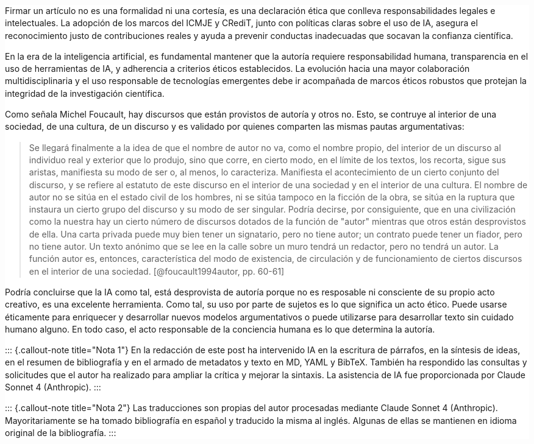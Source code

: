 Firmar un artículo no es una formalidad ni una cortesía, es una declaración ética que conlleva responsabilidades legales e intelectuales. La adopción de los marcos del ICMJE y CRediT, junto con políticas claras sobre el uso de IA, asegura el reconocimiento justo de contribuciones reales y ayuda a prevenir conductas inadecuadas que socavan la confianza científica.

En la era de la inteligencia artificial, es fundamental mantener que la autoría requiere responsabilidad humana, transparencia en el uso de herramientas de IA, y adherencia a criterios éticos establecidos. La evolución hacia una mayor colaboración multidisciplinaria y el uso responsable de tecnologías emergentes debe ir acompañada de marcos éticos robustos que protejan la integridad de la investigación científica.

Como señala Michel Foucault, hay discursos que están provistos de autoría y otros no. Esto, se contruye al interior de una sociedad, de una cultura, de un discurso y es validado por quienes comparten las mismas pautas argumentativas: 

>Se llegará finalmente a la idea de que el nombre de autor no va, como el nombre propio, del interior de un discurso al individuo real y exterior que lo produjo, sino que corre, en cierto modo, en el límite de los textos, los recorta, sigue sus aristas, manifiesta su modo de ser o, al menos, lo caracteriza. Manifiesta el acontecimiento de un cierto conjunto del discurso, y se refiere al estatuto de este discurso en el interior de una sociedad y en el interior de una cultura. El nombre de autor no se sitúa en el estado civil de los hombres, ni se sitúa tampoco en la ficción de la obra, se sitúa en la ruptura que instaura un cierto grupo del discurso y su modo de ser singular. Podría decirse, por consiguiente, que en una civilización como la nuestra hay un cierto número de discursos dotados de la función de "autor" mientras que otros están desprovistos de ella. Una carta privada puede muy bien tener un signatario, pero no tiene autor; un contrato puede tener un fiador, pero no tiene autor. Un texto anónimo que se lee en la calle sobre un muro tendrá un redactor, pero no tendrá un autor. La función autor es, entonces, característica del modo de existencia, de circulación y de funcionamiento de ciertos discursos en el interior de una sociedad. [@foucault1994autor, pp. 60-61]

Podría concluirse que la IA como tal, está desprovista de autoría porque no es resposable ni consciente de su propio acto creativo, es una excelente herramienta. Como tal, su uso por parte de sujetos es lo que significa un acto ético. Puede usarse éticamente para enriquecer y desarrollar nuevos modelos argumentativos o puede utilizarse para desarrollar texto sin cuidado humano alguno. En todo caso, el acto responsable de la conciencia humana es lo que determina la autoría.

::: {.callout-note title="Nota 1"}
En la redacción de este post ha intervenido IA en la escritura de párrafos, en la síntesis de ideas, en el resumen de bibliografía y en el armado de metadatos y texto en MD, YAML y BibTeX. También ha respondido las consultas y solicitudes que el autor ha realizado para ampliar la crítica y mejorar la sintaxis. La asistencia de IA fue proporcionada por Claude Sonnet 4 (Anthropic).
:::

::: {.callout-note title="Nota 2"}
Las traducciones son propias del autor procesadas mediante Claude Sonnet 4 (Anthropic). Mayoritariamente se ha tomado bibliografía en español y traducido la misma al inglés. Algunas de ellas se mantienen en idioma original de la bibliografía. 
:::